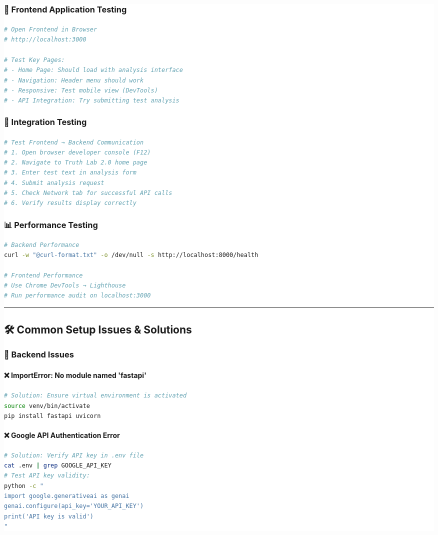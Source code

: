 ### 🎨 Frontend Application Testing

```bash
# Open Frontend in Browser
# http://localhost:3000

# Test Key Pages:
# - Home Page: Should load with analysis interface
# - Navigation: Header menu should work
# - Responsive: Test mobile view (DevTools)
# - API Integration: Try submitting test analysis
```

### 🧪 Integration Testing

```bash
# Test Frontend → Backend Communication
# 1. Open browser developer console (F12)
# 2. Navigate to Truth Lab 2.0 home page
# 3. Enter test text in analysis form
# 4. Submit analysis request
# 5. Check Network tab for successful API calls
# 6. Verify results display correctly
```

### 📊 Performance Testing

```bash
# Backend Performance
curl -w "@curl-format.txt" -o /dev/null -s http://localhost:8000/health

# Frontend Performance
# Use Chrome DevTools → Lighthouse
# Run performance audit on localhost:3000
```

---

## 🛠️ Common Setup Issues & Solutions

### 🔧 Backend Issues

#### ❌ ImportError: No module named 'fastapi'
```bash
# Solution: Ensure virtual environment is activated
source venv/bin/activate
pip install fastapi uvicorn
```

#### ❌ Google API Authentication Error
```bash
# Solution: Verify API key in .env file
cat .env | grep GOOGLE_API_KEY
# Test API key validity:
python -c "
import google.generativeai as genai
genai.configure(api_key='YOUR_API_KEY')
print('API key is valid')
"
```
